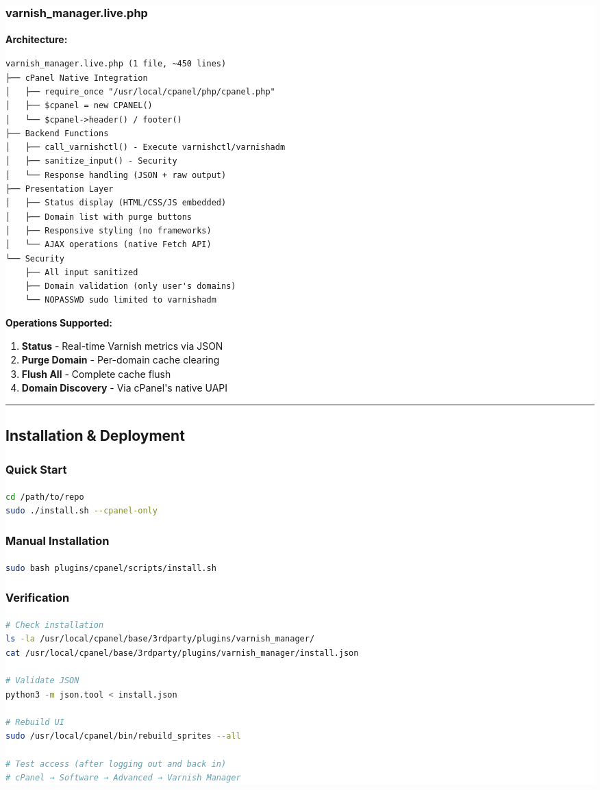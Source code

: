 ### varnish_manager.live.php

**Architecture:**
```
varnish_manager.live.php (1 file, ~450 lines)
├── cPanel Native Integration
│   ├── require_once "/usr/local/cpanel/php/cpanel.php"
│   ├── $cpanel = new CPANEL()
│   └── $cpanel->header() / footer()
├── Backend Functions
│   ├── call_varnishctl() - Execute varnishctl/varnishadm
│   ├── sanitize_input() - Security
│   └── Response handling (JSON + raw output)
├── Presentation Layer
│   ├── Status display (HTML/CSS/JS embedded)
│   ├── Domain list with purge buttons
│   ├── Responsive styling (no frameworks)
│   └── AJAX operations (native Fetch API)
└── Security
    ├── All input sanitized
    ├── Domain validation (only user's domains)
    └── NOPASSWD sudo limited to varnishadm
```

**Operations Supported:**
1. **Status** - Real-time Varnish metrics via JSON
2. **Purge Domain** - Per-domain cache clearing
3. **Flush All** - Complete cache flush
4. **Domain Discovery** - Via cPanel's native UAPI

---

## Installation & Deployment

### Quick Start
```bash
cd /path/to/repo
sudo ./install.sh --cpanel-only
```

### Manual Installation
```bash
sudo bash plugins/cpanel/scripts/install.sh
```

### Verification
```bash
# Check installation
ls -la /usr/local/cpanel/base/3rdparty/plugins/varnish_manager/
cat /usr/local/cpanel/base/3rdparty/plugins/varnish_manager/install.json

# Validate JSON
python3 -m json.tool < install.json

# Rebuild UI
sudo /usr/local/cpanel/bin/rebuild_sprites --all

# Test access (after logging out and back in)
# cPanel → Software → Advanced → Varnish Manager
```
